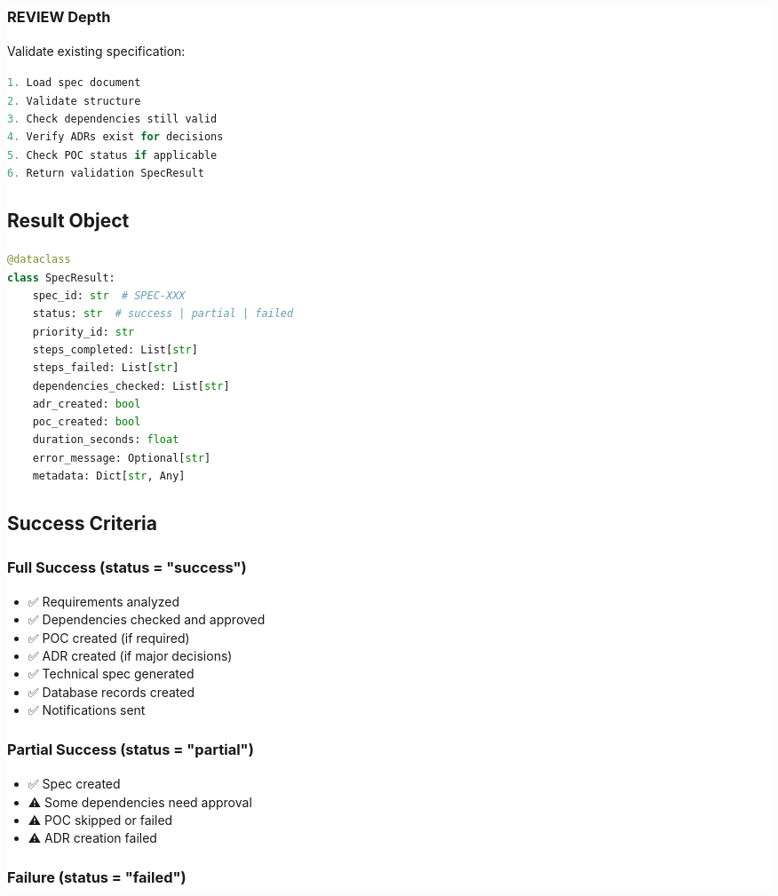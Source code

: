 ### REVIEW Depth

Validate existing specification:

```python
1. Load spec document
2. Validate structure
3. Check dependencies still valid
4. Verify ADRs exist for decisions
5. Check POC status if applicable
6. Return validation SpecResult
```

## Result Object

```python
@dataclass
class SpecResult:
    spec_id: str  # SPEC-XXX
    status: str  # success | partial | failed
    priority_id: str
    steps_completed: List[str]
    steps_failed: List[str]
    dependencies_checked: List[str]
    adr_created: bool
    poc_created: bool
    duration_seconds: float
    error_message: Optional[str]
    metadata: Dict[str, Any]
```

## Success Criteria

### Full Success (status = "success")

- ✅ Requirements analyzed
- ✅ Dependencies checked and approved
- ✅ POC created (if required)
- ✅ ADR created (if major decisions)
- ✅ Technical spec generated
- ✅ Database records created
- ✅ Notifications sent

### Partial Success (status = "partial")

- ✅ Spec created
- ⚠️ Some dependencies need approval
- ⚠️ POC skipped or failed
- ⚠️ ADR creation failed

### Failure (status = "failed")
